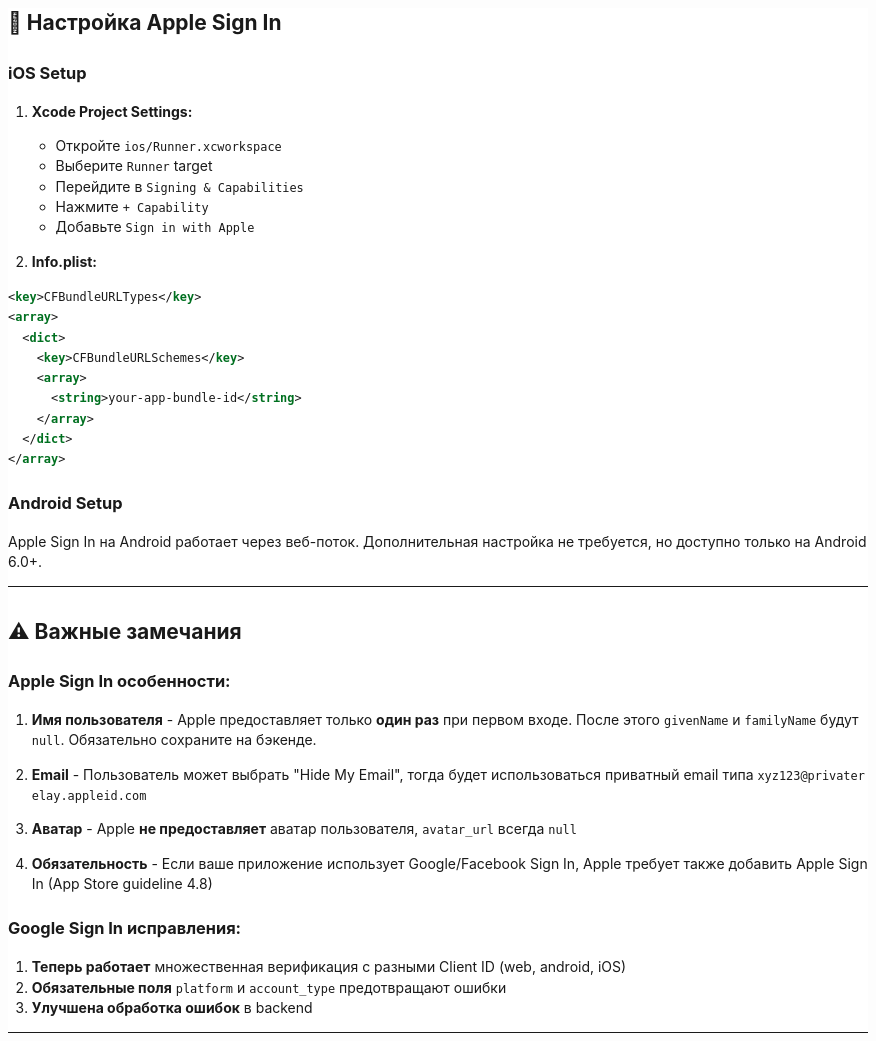 
## 🔧 Настройка Apple Sign In

### iOS Setup

1. **Xcode Project Settings:**
   - Откройте `ios/Runner.xcworkspace`
   - Выберите `Runner` target
   - Перейдите в `Signing & Capabilities`
   - Нажмите `+ Capability`
   - Добавьте `Sign in with Apple`

2. **Info.plist:**
```xml
<key>CFBundleURLTypes</key>
<array>
  <dict>
    <key>CFBundleURLSchemes</key>
    <array>
      <string>your-app-bundle-id</string>
    </array>
  </dict>
</array>
```

### Android Setup

Apple Sign In на Android работает через веб-поток. Дополнительная настройка не требуется, но доступно только на Android 6.0+.

---

## ⚠️ Важные замечания

### Apple Sign In особенности:

1. **Имя пользователя** - Apple предоставляет только **один раз** при первом входе. После этого `givenName` и `familyName` будут `null`. Обязательно сохраните на бэкенде.

2. **Email** - Пользователь может выбрать "Hide My Email", тогда будет использоваться приватный email типа `xyz123@privaterelay.appleid.com`

3. **Аватар** - Apple **не предоставляет** аватар пользователя, `avatar_url` всегда `null`

4. **Обязательность** - Если ваше приложение использует Google/Facebook Sign In, Apple требует также добавить Apple Sign In (App Store guideline 4.8)

### Google Sign In исправления:

1. **Теперь работает** множественная верификация с разными Client ID (web, android, iOS)
2. **Обязательные поля** `platform` и `account_type` предотвращают ошибки
3. **Улучшена обработка ошибок** в backend

---